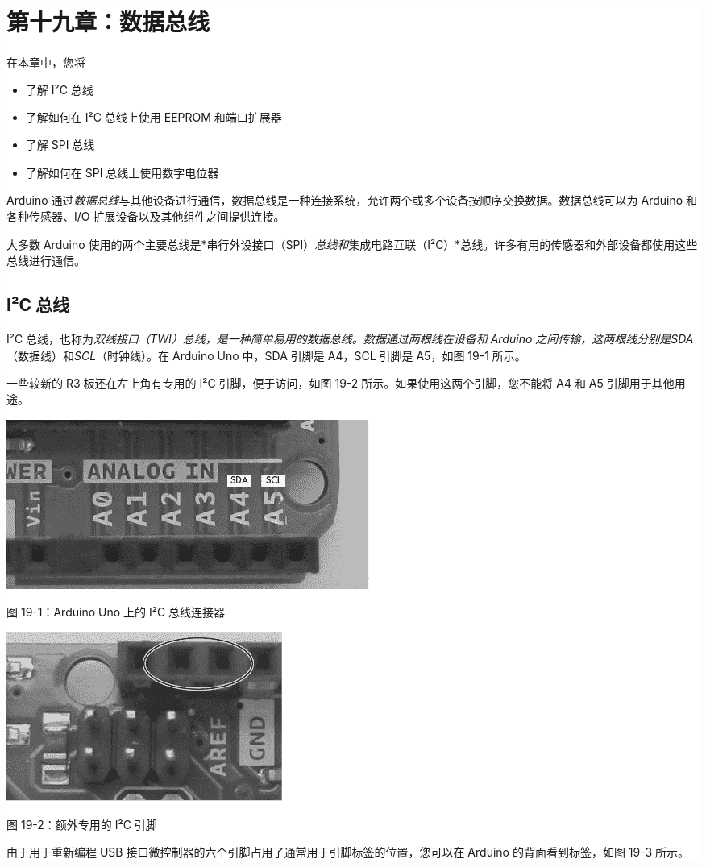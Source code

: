 # 第十九章：数据总线

在本章中，您将

+   了解 I²C 总线

+   了解如何在 I²C 总线上使用 EEPROM 和端口扩展器

+   了解 SPI 总线

+   了解如何在 SPI 总线上使用数字电位器

Arduino 通过*数据总线*与其他设备进行通信，数据总线是一种连接系统，允许两个或多个设备按顺序交换数据。数据总线可以为 Arduino 和各种传感器、I/O 扩展设备以及其他组件之间提供连接。

大多数 Arduino 使用的两个主要总线是*串行外设接口（SPI）*总线和*集成电路互联（I²C）*总线。许多有用的传感器和外部设备都使用这些总线进行通信。

## I²C 总线

I²C 总线，也称为*双线接口（TWI）*总线，是一种简单易用的数据总线。数据通过两根线在设备和 Arduino 之间传输，这两根线分别是*SDA*（数据线）和*SCL*（时钟线）。在 Arduino Uno 中，SDA 引脚是 A4，SCL 引脚是 A5，如图 19-1 所示。

一些较新的 R3 板还在左上角有专用的 I²C 引脚，便于访问，如图 19-2 所示。如果使用这两个引脚，您不能将 A4 和 A5 引脚用于其他用途。

![f19001](img/f19001.png)

图 19-1：Arduino Uno 上的 I²C 总线连接器

![f19002](img/f19002.png)

图 19-2：额外专用的 I²C 引脚

由于用于重新编程 USB 接口微控制器的六个引脚占用了通常用于引脚标签的位置，您可以在 Arduino 的背面看到标签，如图 19-3 所示。
